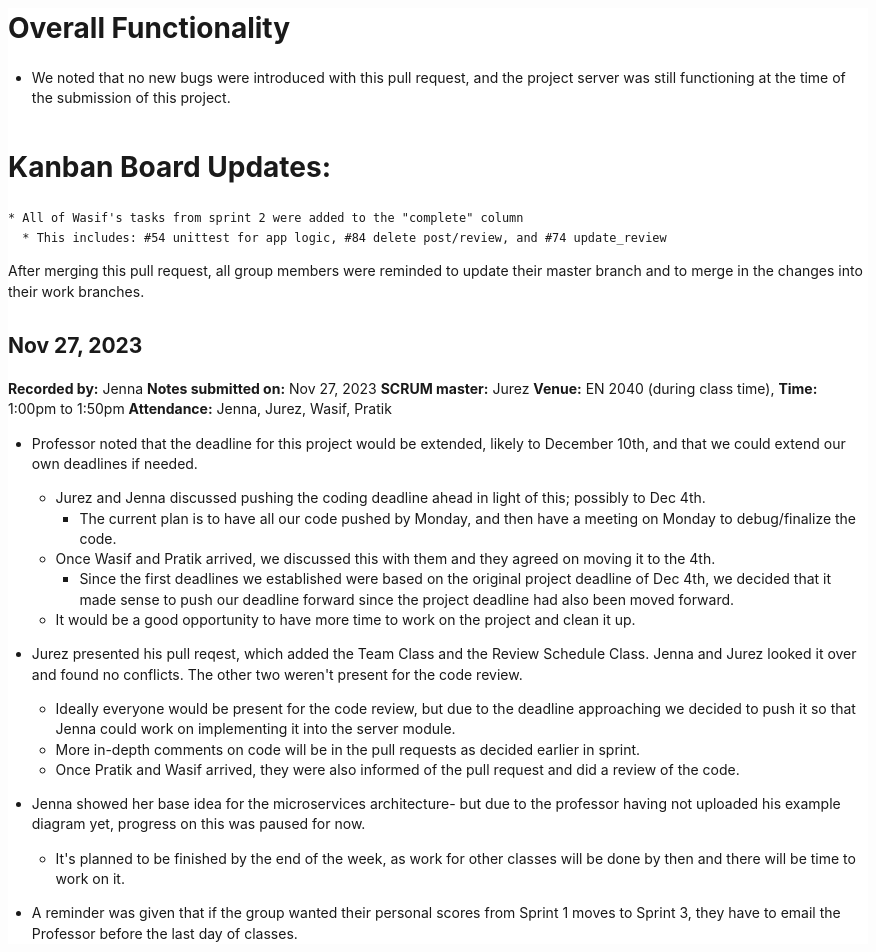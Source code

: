   # Overall Functionality
  *  We noted that no new bugs were introduced with this pull request, and the project server was still functioning at the
    time of the submission of this project.
  
  # Kanban Board Updates:
    * All of Wasif's tasks from sprint 2 were added to the "complete" column
      * This includes: #54 unittest for app logic, #84 delete post/review, and #74 update_review
  
  After merging this pull request, all group members were reminded to update their master branch and to merge in the
  changes into their work branches. 

## Nov 27, 2023
**Recorded by:** Jenna
**Notes submitted on:** Nov 27, 2023
**SCRUM master:** Jurez
**Venue:** EN 2040 (during class time),
**Time:** 1:00pm to 1:50pm
**Attendance:** Jenna, Jurez, Wasif, Pratik

* Professor noted that the deadline for this project would be extended, likely to December 10th, and that we could extend our own deadlines if needed.
  * Jurez and Jenna discussed pushing the coding deadline ahead in light of this; possibly to Dec 4th.
    * The current plan is to have all our code pushed by Monday, and then have a meeting on Monday to debug/finalize the code.
  * Once Wasif and Pratik arrived, we discussed this with them and they agreed on moving it to the 4th.
    * Since the first deadlines we established were based on the original project deadline of Dec 4th, we decided that it made sense to push our deadline forward since the project deadline had also been moved forward.
  * It would be a good opportunity to have more time to work on the project and clean it up.

* Jurez presented his pull reqest, which added the Team Class and the Review Schedule Class. Jenna and Jurez looked it over and found no conflicts. The other two weren't present for the code review.
  * Ideally everyone would be present for the code review, but due to the deadline approaching we decided to push it so that Jenna could work on implementing it into the server module.
  * More in-depth comments on code will be in the pull requests as decided earlier in sprint.
  * Once Pratik and Wasif arrived, they were also informed of the pull request and did a review of the code.

* Jenna showed her base idea for the microservices architecture- but due to the professor having not uploaded his example diagram yet, progress on this was paused for now.
  * It's planned to be finished by the end of the week, as work for other classes will be done by then and there will be time to work on it.

* A reminder was given that if the group wanted their personal scores from Sprint 1 moves to Sprint 3, they have to email the Professor before the last day of classes.
